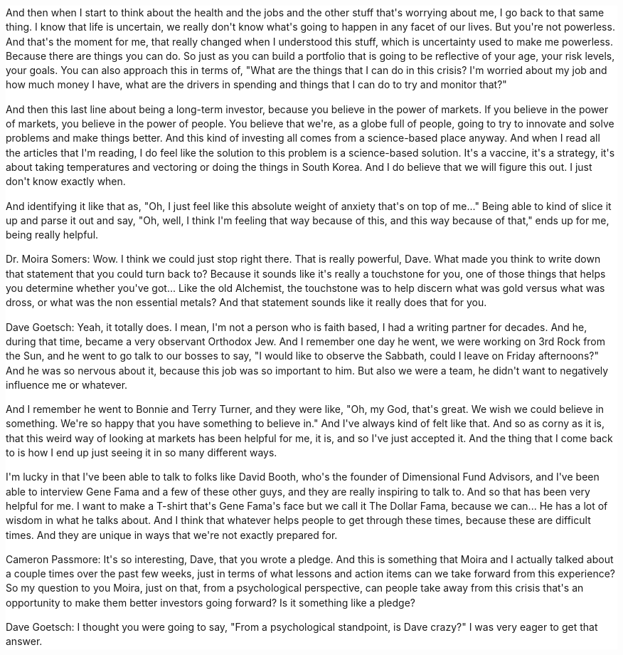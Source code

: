 And then when I start to think about the health and the jobs and the other stuff that's worrying about me, I go back to that same thing. I know that life is uncertain, we really don't know what's going to happen in any facet of our lives. But you're not powerless. And that's the moment for me, that really changed when I understood this stuff, which is uncertainty used to make me powerless. Because there are things you can do. So just as you can build a portfolio that is going to be reflective of your age, your risk levels, your goals. You can also approach this in terms of, "What are the things that I can do in this crisis? I'm worried about my job and how much money I have, what are the drivers in spending and things that I can do to try and monitor that?"

And then this last line about being a long-term investor, because you believe in the power of markets. If you believe in the power of markets, you believe in the power of people. You believe that we're, as a globe full of people, going to try to innovate and solve problems and make things better. And this kind of investing all comes from a science-based place anyway. And when I read all the articles that I'm reading, I do feel like the solution to this problem is a science-based solution. It's a vaccine, it's a strategy, it's about taking temperatures and vectoring or doing the things in South Korea. And I do believe that we will figure this out. I just don't know exactly when.

And identifying it like that as, "Oh, I just feel like this absolute weight of anxiety that's on top of me..." Being able to kind of slice it up and parse it out and say, "Oh, well, I think I'm feeling that way because of this, and this way because of that," ends up for me, being really helpful. 

Dr. Moira Somers: Wow. I think we could just stop right there. That is really powerful, Dave. What made you think to write down that statement that you could turn back to? Because it sounds like it's really a touchstone for you, one of those things that helps you determine whether you've got... Like the old Alchemist, the touchstone was to help discern what was gold versus what was dross, or what was the non essential metals? And that statement sounds like it really does that for you. 

Dave Goetsch: Yeah, it totally does. I mean, I'm not a person who is faith based, I had a writing partner for decades. And he, during that time, became a very observant Orthodox Jew. And I remember one day he went, we were working on 3rd Rock from the Sun, and he went to go talk to our bosses to say, "I would like to observe the Sabbath, could I leave on Friday afternoons?" And he was so nervous about it, because this job was so important to him. But also we were a team, he didn't want to negatively influence me or whatever. 

And I remember he went to Bonnie and Terry Turner, and they were like, "Oh, my God, that's great. We wish we could believe in something. We're so happy that you have something to believe in." And I've always kind of felt like that. And so as corny as it is, that this weird way of looking at markets has been helpful for me, it is, and so I've just accepted it. And the thing that I come back to is how I end up just seeing it in so many different ways.

I'm lucky in that I've been able to talk to folks like David Booth, who's the founder of Dimensional Fund Advisors, and I've been able to interview Gene Fama and a few of these other guys, and they are really inspiring to talk to. And so that has been very helpful for me. I want to make a T-shirt that's Gene Fama's face but we call it The Dollar Fama, because we can... He has a lot of wisdom in what he talks about. And I think that whatever helps people to get through these times, because these are difficult times. And they are unique in ways that we're not exactly prepared for.

Cameron Passmore: It's so interesting, Dave, that you wrote a pledge. And this is something that Moira and I actually talked about a couple times over the past few weeks, just in terms of what lessons and action items can we take forward from this experience? So my question to you Moira, just on that, from a psychological perspective, can people take away from this crisis that's an opportunity to make them better investors going forward? Is it something like a pledge? 

Dave Goetsch: I thought you were going to say, "From a psychological standpoint, is Dave crazy?" I was very eager to get that answer. 
